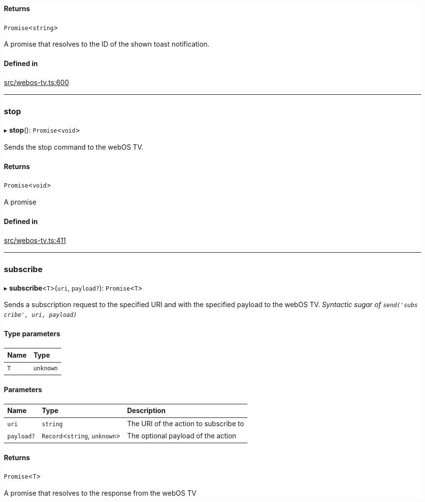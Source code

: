 #### Returns

`Promise`<`string`\>

A promise that resolves to the ID of the shown toast notification.

#### Defined in

[src/webos-tv.ts:600](https://github.com/Dabolus/webos-tv/blob/7abb5c9/src/webos-tv.ts#L600)

___

### stop

▸ **stop**(): `Promise`<`void`\>

Sends the stop command to the webOS TV.

#### Returns

`Promise`<`void`\>

A promise

#### Defined in

[src/webos-tv.ts:411](https://github.com/Dabolus/webos-tv/blob/7abb5c9/src/webos-tv.ts#L411)

___

### subscribe

▸ **subscribe**<`T`\>(`uri`, `payload?`): `Promise`<`T`\>

Sends a subscription request to the specified URI and with the specified payload to the webOS TV.
_Syntactic sugar of `send('subscribe', uri, payload)`_

#### Type parameters

| Name | Type |
| :------ | :------ |
| `T` | `unknown` |

#### Parameters

| Name | Type | Description |
| :------ | :------ | :------ |
| `uri` | `string` | The URI of the action to subscribe to |
| `payload?` | `Record`<`string`, `unknown`\> | The optional payload of the action |

#### Returns

`Promise`<`T`\>

A promise that resolves to the response from the webOS TV
